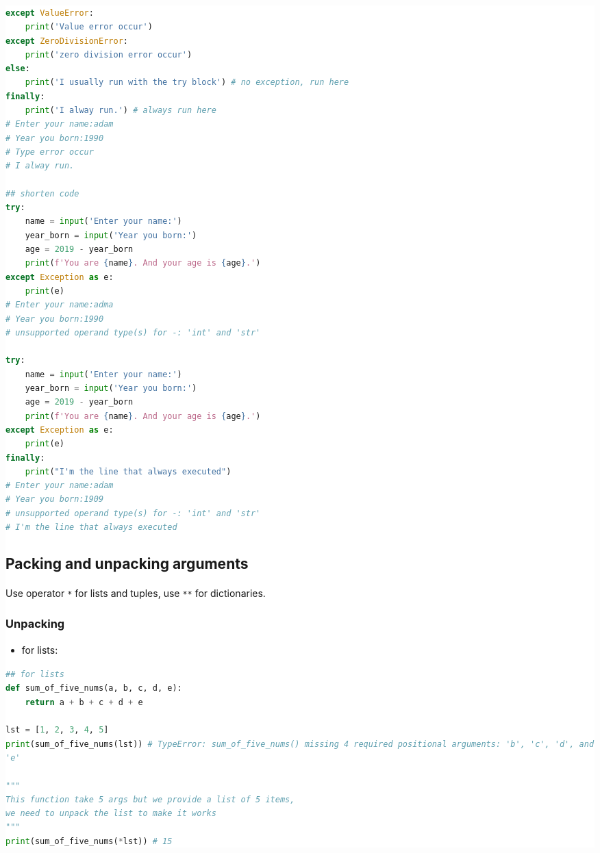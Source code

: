 ```py
except ValueError:
    print('Value error occur')
except ZeroDivisionError:
    print('zero division error occur')
else:
    print('I usually run with the try block') # no exception, run here
finally:
    print('I alway run.') # always run here
# Enter your name:adam
# Year you born:1990
# Type error occur
# I alway run.

## shorten code
try:
    name = input('Enter your name:')
    year_born = input('Year you born:')
    age = 2019 - year_born
    print(f'You are {name}. And your age is {age}.')
except Exception as e:
    print(e)
# Enter your name:adma
# Year you born:1990
# unsupported operand type(s) for -: 'int' and 'str'

try:
    name = input('Enter your name:')
    year_born = input('Year you born:')
    age = 2019 - year_born
    print(f'You are {name}. And your age is {age}.')
except Exception as e:
    print(e)
finally:
    print("I'm the line that always executed")
# Enter your name:adam
# Year you born:1909
# unsupported operand type(s) for -: 'int' and 'str'
# I'm the line that always executed
```

## Packing and unpacking arguments

Use operator `*` for lists and tuples, use `**` for dictionaries.

### Unpacking

- for lists:

```py
## for lists
def sum_of_five_nums(a, b, c, d, e):
    return a + b + c + d + e

lst = [1, 2, 3, 4, 5]
print(sum_of_five_nums(lst)) # TypeError: sum_of_five_nums() missing 4 required positional arguments: 'b', 'c', 'd', and 'e'

"""
This function take 5 args but we provide a list of 5 items,
we need to unpack the list to make it works
"""
print(sum_of_five_nums(*lst)) # 15


```